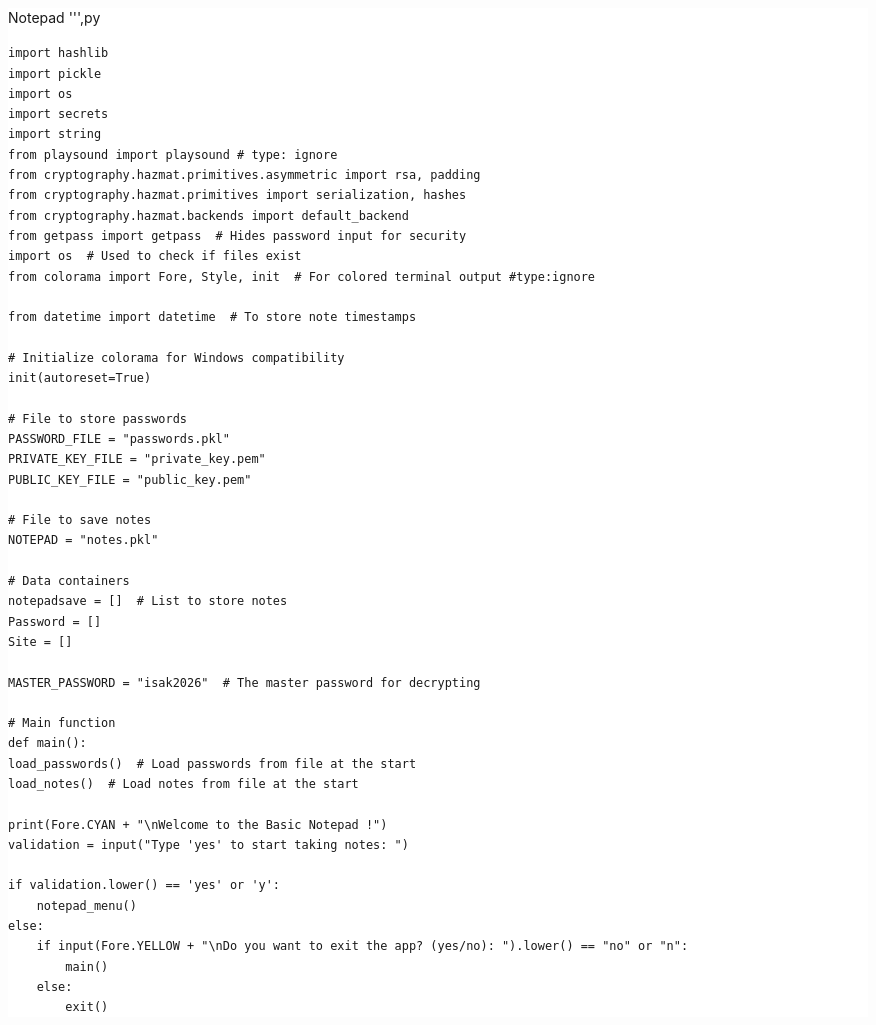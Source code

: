 Notepad 
''',py

    import hashlib
    import pickle
    import os
    import secrets
    import string
    from playsound import playsound # type: ignore
    from cryptography.hazmat.primitives.asymmetric import rsa, padding
    from cryptography.hazmat.primitives import serialization, hashes
    from cryptography.hazmat.backends import default_backend
    from getpass import getpass  # Hides password input for security
    import os  # Used to check if files exist
    from colorama import Fore, Style, init  # For colored terminal output #type:ignore

    from datetime import datetime  # To store note timestamps

    # Initialize colorama for Windows compatibility
    init(autoreset=True)

    # File to store passwords
    PASSWORD_FILE = "passwords.pkl"
    PRIVATE_KEY_FILE = "private_key.pem"
    PUBLIC_KEY_FILE = "public_key.pem"

    # File to save notes
    NOTEPAD = "notes.pkl"

    # Data containers
    notepadsave = []  # List to store notes
    Password = []
    Site = []

    MASTER_PASSWORD = "isak2026"  # The master password for decrypting

    # Main function
    def main():
    load_passwords()  # Load passwords from file at the start
    load_notes()  # Load notes from file at the start

    print(Fore.CYAN + "\nWelcome to the Basic Notepad !")
    validation = input("Type 'yes' to start taking notes: ")

    if validation.lower() == 'yes' or 'y':
        notepad_menu()
    else:
        if input(Fore.YELLOW + "\nDo you want to exit the app? (yes/no): ").lower() == "no" or "n":
            main()
        else:
            exit()
